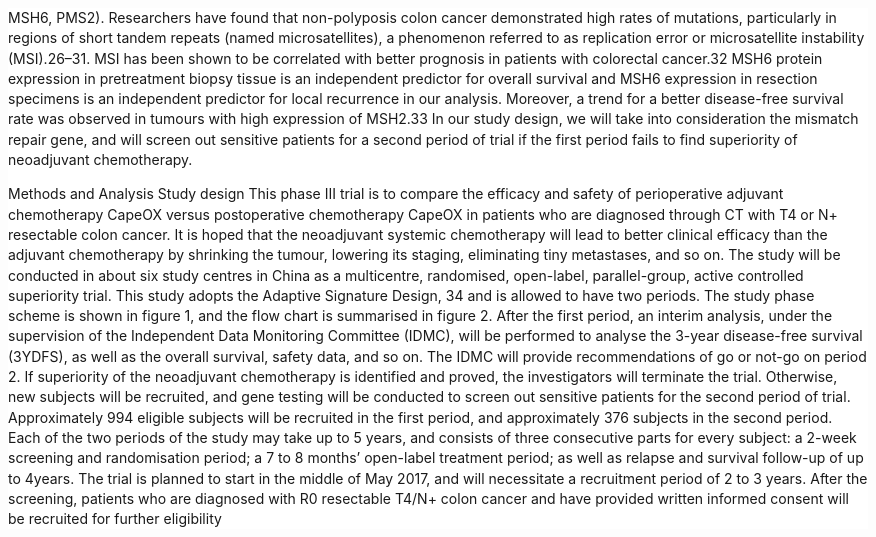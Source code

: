 MSH6, PMS2). Researchers have found that non-polyposis
colon cancer demonstrated high rates of mutations,
particularly in regions of short tandem repeats (named
microsatellites), a phenomenon referred to as replication
error or microsatellite instability (MSI).26–31. MSI
has been shown to be correlated with better prognosis in
patients with colorectal cancer.32 MSH6 protein expression
in pretreatment biopsy tissue is an independent
predictor for overall survival and MSH6 expression in
resection specimens is an independent predictor for local
recurrence in our analysis. Moreover, a trend for a better
disease-free survival rate was observed in tumours with
high expression of MSH2.33 In our study design, we will
take into consideration the mismatch repair gene, and
will screen out sensitive patients for a second period of
trial if the first period fails to find superiority of neoadjuvant
chemotherapy.

Methods and Analysis
Study design
This phase III trial is to compare the efficacy and safety
of perioperative adjuvant chemotherapy CapeOX versus
postoperative chemotherapy CapeOX in patients who are
diagnosed through CT with T4 or N+ resectable colon
cancer. It is hoped that the neoadjuvant systemic chemotherapy
will lead to better clinical efficacy than the adjuvant
chemotherapy by shrinking the tumour, lowering its
staging, eliminating tiny metastases, and so on. The study
will be conducted in about six study centres in China as
a multicentre, randomised, open-label, parallel-group,
active controlled superiority trial. This study adopts the
Adaptive Signature Design, 34 and is allowed to have two
periods. The study phase scheme is shown in figure 1, and
the flow chart is summarised in figure 2.
After the first period, an interim analysis, under
the supervision of the Independent Data Monitoring
Committee (IDMC), will be performed to analyse the
3-year disease-free survival (3YDFS), as well as the overall
survival, safety data, and so on. The IDMC will provide
recommendations of go or not-go on period 2. If superiority
of the neoadjuvant chemotherapy is identified and
proved, the investigators will terminate the trial. Otherwise,
new subjects will be recruited, and gene testing will be
conducted to screen out sensitive patients for the second
period of trial. Approximately 994 eligible subjects will
be recruited in the first period, and approximately 376
subjects in the second period. Each of the two periods
of the study may take up to 5 years, and consists of three
consecutive parts for every subject: a 2-week screening
and randomisation period; a 7 to 8 months’ open-label
treatment period; as well as relapse and survival follow-up
of up to 4years.
The trial is planned to start in the middle of May 2017,
and will necessitate a recruitment period of 2 to 3 years.
After the screening, patients who are diagnosed with R0
resectable T4/N+ colon cancer and have provided written
informed consent will be recruited for further eligibility
